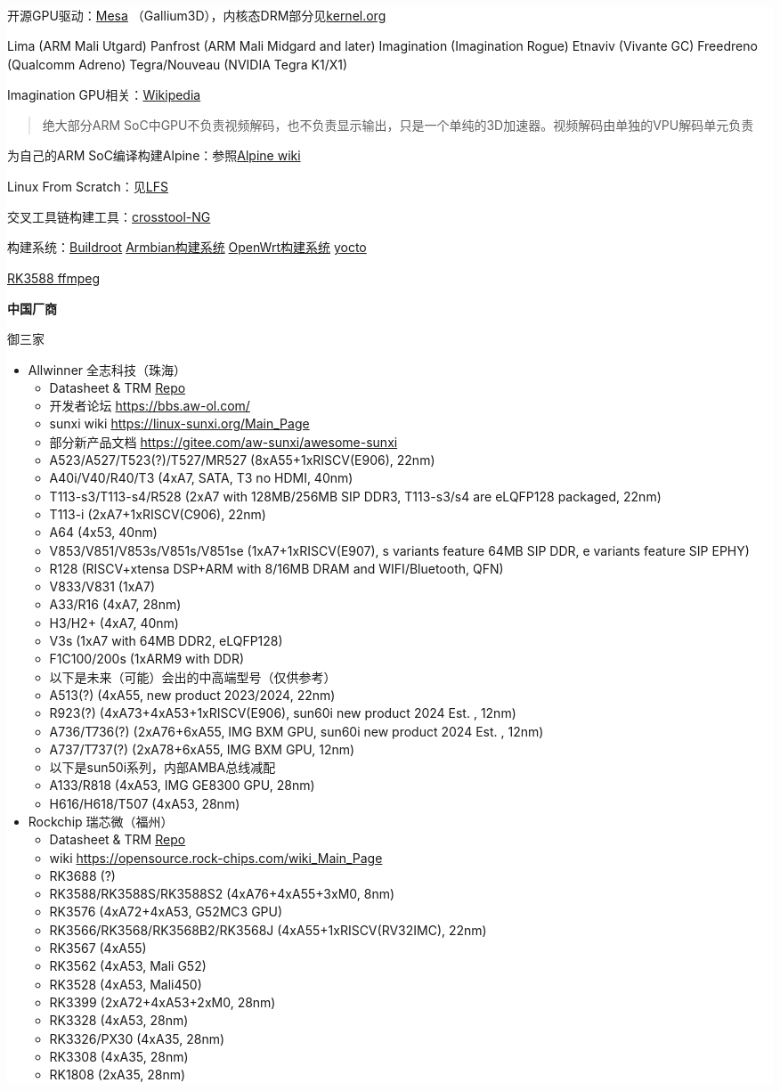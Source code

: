 开源GPU驱动：[Mesa](https://gitlab.freedesktop.org/mesa/mesa) （Gallium3D），内核态DRM部分见[kernel.org](https://git.kernel.org/pub/scm/linux/kernel/git/torvalds/linux.git/tree/)

Lima (ARM Mali Utgard) Panfrost (ARM Mali Midgard and later) Imagination (Imagination Rogue) Etnaviv (Vivante GC) Freedreno (Qualcomm Adreno) Tegra/Nouveau (NVIDIA Tegra K1/X1)

Imagination GPU相关：[Wikipedia](https://en.wikipedia.org/wiki/PowerVR)

> 绝大部分ARM SoC中GPU不负责视频解码，也不负责显示输出，只是一个单纯的3D加速器。视频解码由单独的VPU解码单元负责

为自己的ARM SoC编译构建Alpine：参照[Alpine wiki](https://wiki.alpinelinux.org/wiki/DIY_Fully_working_Alpine_Linux_for_Allwinner_and_Other_ARM_SOCs)

Linux From Scratch：见[LFS](https://www.linuxfromscratch.org/)

交叉工具链构建工具：[crosstool-NG](https://github.com/crosstool-ng/crosstool-ng)

构建系统：[Buildroot](https://buildroot.org/) [Armbian构建系统](https://github.com/armbian/build) [OpenWrt构建系统](https://openwrt.org/docs/guide-developer/toolchain/use-buildsystem) [yocto](https://www.yoctoproject.org/)

[RK3588 ffmpeg](https://github.com/nyanmisaka/ffmpeg-rockchip)

**中国厂商**

御三家

+ Allwinner 全志科技（珠海）
    + Datasheet & TRM [Repo](https://github.com/DeciHD/allwinner_docs)
    + 开发者论坛 https://bbs.aw-ol.com/
    + sunxi wiki https://linux-sunxi.org/Main_Page
    + 部分新产品文档 https://gitee.com/aw-sunxi/awesome-sunxi
    + A523/A527/T523(?)/T527/MR527 (8xA55+1xRISCV(E906), 22nm)
    + A40i/V40/R40/T3 (4xA7, SATA, T3 no HDMI, 40nm)
    + T113-s3/T113-s4/R528 (2xA7 with 128MB/256MB SIP DDR3, T113-s3/s4 are eLQFP128 packaged, 22nm)
    + T113-i (2xA7+1xRISCV(C906), 22nm)
    + A64 (4x53, 40nm)
    + V853/V851/V853s/V851s/V851se (1xA7+1xRISCV(E907), s variants feature 64MB SIP DDR, e variants feature SIP EPHY)
    + R128 (RISCV+xtensa DSP+ARM with 8/16MB DRAM and WIFI/Bluetooth, QFN)
    + V833/V831 (1xA7)
    + A33/R16 (4xA7, 28nm)
    + H3/H2+ (4xA7, 40nm)
    + V3s (1xA7 with 64MB DDR2, eLQFP128)
    + F1C100/200s (1xARM9 with DDR)
    + 以下是未来（可能）会出的中高端型号（仅供参考）
    + A513(?) (4xA55, new product 2023/2024, 22nm)
    + R923(?) (4xA73+4xA53+1xRISCV(E906), sun60i new product 2024 Est. , 12nm)
    + A736/T736(?) (2xA76+6xA55, IMG BXM GPU, sun60i new product 2024 Est. , 12nm)
    + A737/T737(?) (2xA78+6xA55, IMG BXM GPU, 12nm)
    + 以下是sun50i系列，内部AMBA总线减配
    + A133/R818 (4xA53, IMG GE8300 GPU, 28nm)
    + H616/H618/T507 (4xA53, 28nm)
+ Rockchip 瑞芯微（福州）
    + Datasheet & TRM [Repo](https://github.com/DeciHD/rockchip_docs)
    + wiki https://opensource.rock-chips.com/wiki_Main_Page
    + RK3688 (?)
    + RK3588/RK3588S/RK3588S2 (4xA76+4xA55+3xM0, 8nm)
    + RK3576 (4xA72+4xA53, G52MC3 GPU)
    + RK3566/RK3568/RK3568B2/RK3568J (4xA55+1xRISCV(RV32IMC), 22nm)
    + RK3567 (4xA55)
    + RK3562 (4xA53, Mali G52)
    + RK3528 (4xA53, Mali450)
    + RK3399 (2xA72+4xA53+2xM0, 28nm)
    + RK3328 (4xA53, 28nm)
    + RK3326/PX30 (4xA35, 28nm)
    + RK3308 (4xA35, 28nm)
    + RK1808 (2xA35, 28nm)